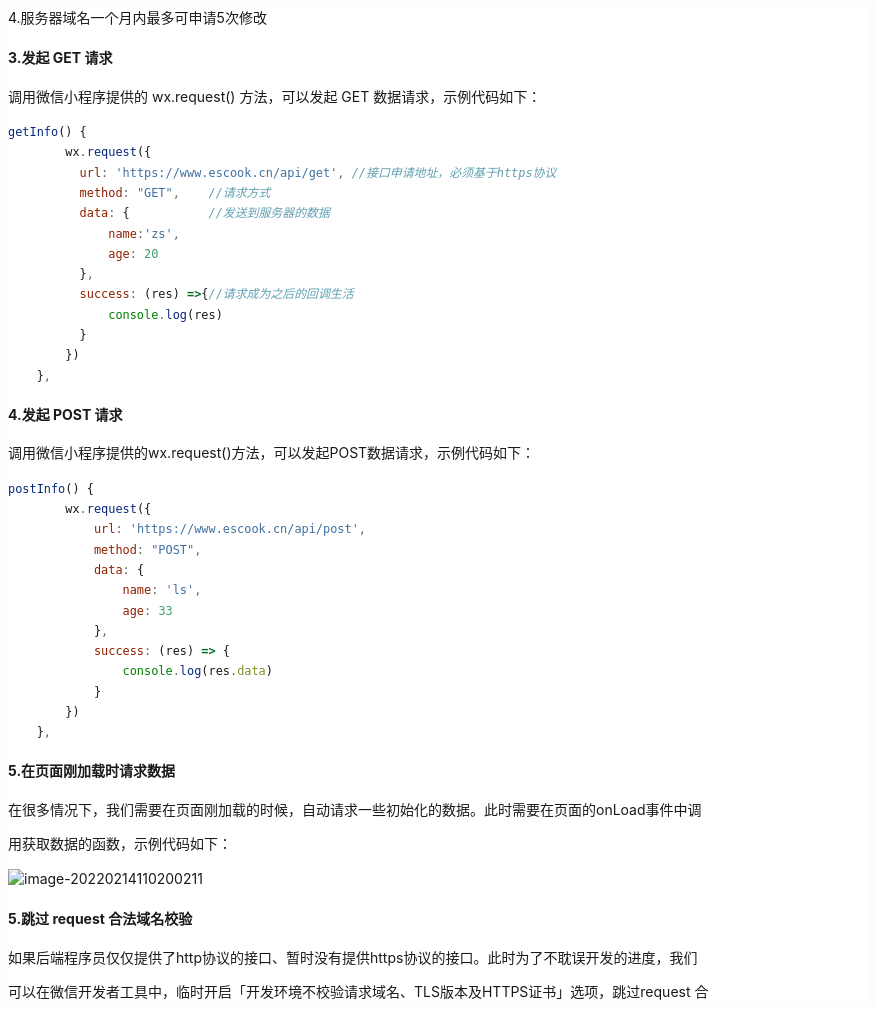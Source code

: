 4.服务器域名一个月内最多可申请5次修改

#### 3.发起 GET 请求

调用微信小程序提供的 wx.request() 方法，可以发起 GET 数据请求，示例代码如下：

```js
getInfo() {
        wx.request({
          url: 'https://www.escook.cn/api/get',	//接口申请地址，必须基于https协议
          method: "GET",	//请求方式
          data: {			//发送到服务器的数据
              name:'zs',
              age: 20
          },
          success: (res) =>{//请求成为之后的回调生活
              console.log(res)
          }
        })
    },
```

#### 4.发起 POST 请求

调用微信小程序提供的wx.request()方法，可以发起POST数据请求，示例代码如下：

```js
postInfo() {
        wx.request({
            url: 'https://www.escook.cn/api/post',
            method: "POST",
            data: {
                name: 'ls',
                age: 33
            },
            success: (res) => {
                console.log(res.data)
            }
        })
    },
```

#### 5.在页面刚加载时请求数据

在很多情况下，我们需要在页面刚加载的时候，自动请求一些初始化的数据。此时需要在页面的onLoad事件中调

用获取数据的函数，示例代码如下：

![image-20220214110200211](https://gitee.com/hhdxw/tuc/raw/master/img/image-20220214110200211.png)

#### 5.跳过 request 合法域名校验

如果后端程序员仅仅提供了http协议的接口、暂时没有提供https协议的接口。此时为了不耽误开发的进度，我们

可以在微信开发者工具中，临时开启「开发环境不校验请求域名、TLS版本及HTTPS证书」选项，跳过request 合
